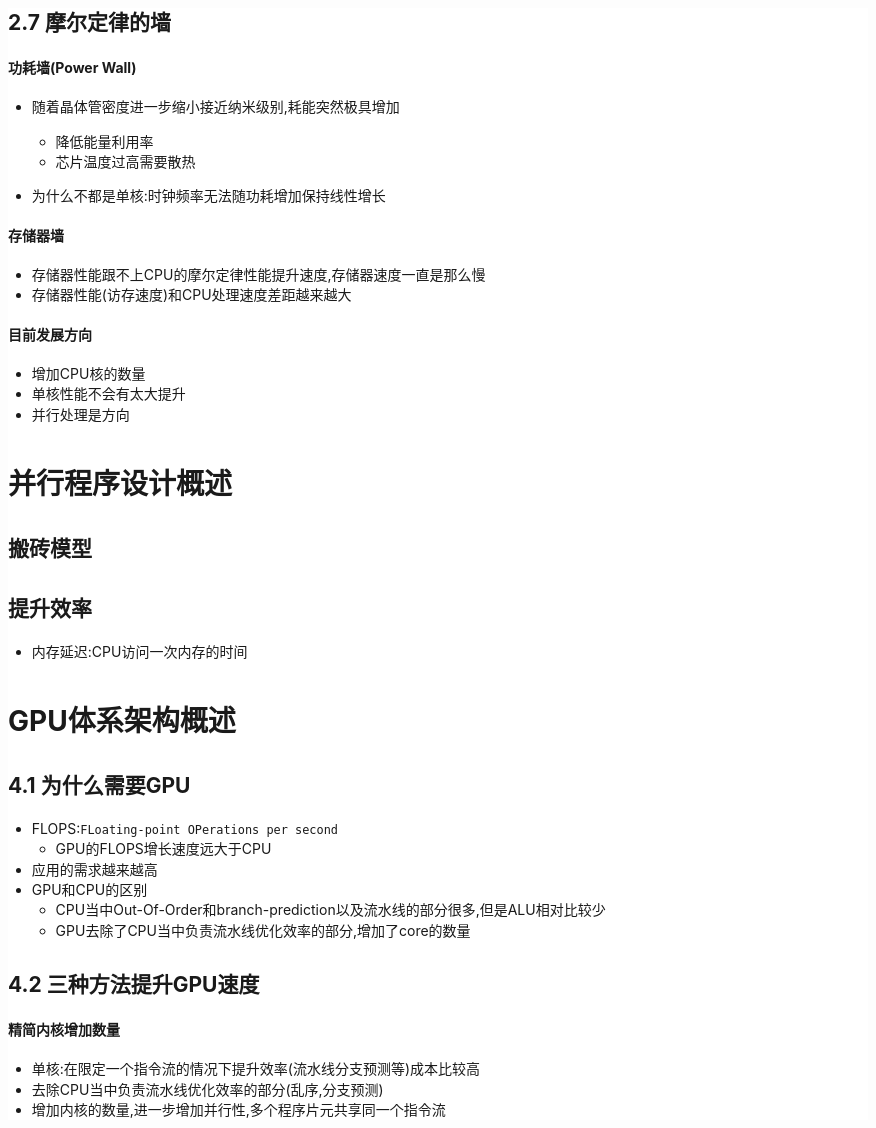 ## 2.7 摩尔定律的墙

#### 功耗墙(Power Wall)

- 随着晶体管密度进一步缩小接近纳米级别,耗能突然极具增加
  - 降低能量利用率
  - 芯片温度过高需要散热

- 为什么不都是单核:时钟频率无法随功耗增加保持线性增长

#### 存储器墙

- 存储器性能跟不上CPU的摩尔定律性能提升速度,存储器速度一直是那么慢
- 存储器性能(访存速度)和CPU处理速度差距越来越大

#### 目前发展方向

- 增加CPU核的数量
- 单核性能不会有太大提升
- 并行处理是方向

# 并行程序设计概述

## 搬砖模型



## 提升效率

- 内存延迟:CPU访问一次内存的时间

# GPU体系架构概述

## 4.1 为什么需要GPU

- FLOPS:`FLoating-point OPerations per second`
  - GPU的FLOPS增长速度远大于CPU
- 应用的需求越来越高
- GPU和CPU的区别
  - CPU当中Out-Of-Order和branch-prediction以及流水线的部分很多,但是ALU相对比较少
  - GPU去除了CPU当中负责流水线优化效率的部分,增加了core的数量

## 4.2 三种方法提升GPU速度

#### 精简内核增加数量

- 单核:在限定一个指令流的情况下提升效率(流水线分支预测等)成本比较高
- 去除CPU当中负责流水线优化效率的部分(乱序,分支预测)
- 增加内核的数量,进一步增加并行性,多个程序片元共享同一个指令流
